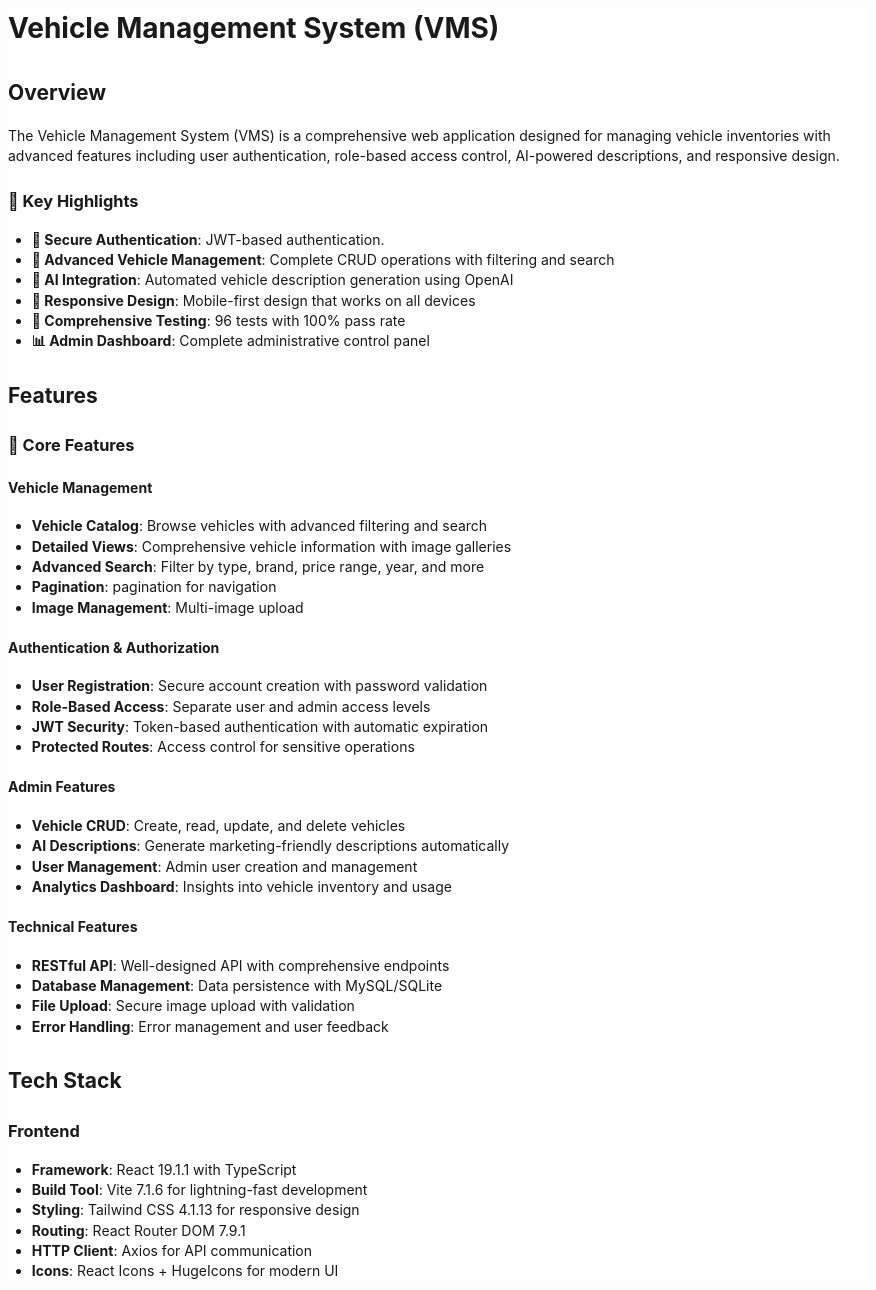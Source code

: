 # Vehicle Management System (VMS)

## Overview

The Vehicle Management System (VMS) is a comprehensive web application designed for managing vehicle inventories with advanced features including user authentication, role-based access control, AI-powered descriptions, and responsive design.

### 🎯 Key Highlights

- **🔐 Secure Authentication**: JWT-based authentication.
- **🚗 Advanced Vehicle Management**: Complete CRUD operations with filtering and search
- **🤖 AI Integration**: Automated vehicle description generation using OpenAI
- **📱 Responsive Design**: Mobile-first design that works on all devices
- **🧪 Comprehensive Testing**: 96 tests with 100% pass rate
- **📊 Admin Dashboard**: Complete administrative control panel

## Features

### 🚀 Core Features

#### Vehicle Management
- **Vehicle Catalog**: Browse vehicles with advanced filtering and search
- **Detailed Views**: Comprehensive vehicle information with image galleries
- **Advanced Search**: Filter by type, brand, price range, year, and more
- **Pagination**: pagination for navigation
- **Image Management**: Multi-image upload

#### Authentication & Authorization
- **User Registration**: Secure account creation with password validation
- **Role-Based Access**: Separate user and admin access levels
- **JWT Security**: Token-based authentication with automatic expiration
- **Protected Routes**: Access control for sensitive operations

#### Admin Features
- **Vehicle CRUD**: Create, read, update, and delete vehicles
- **AI Descriptions**: Generate marketing-friendly descriptions automatically
- **User Management**: Admin user creation and management
- **Analytics Dashboard**: Insights into vehicle inventory and usage

#### Technical Features
- **RESTful API**: Well-designed API with comprehensive endpoints
- **Database Management**: Data persistence with MySQL/SQLite
- **File Upload**: Secure image upload with validation
- **Error Handling**: Error management and user feedback

## Tech Stack

### Frontend
- **Framework**: React 19.1.1 with TypeScript
- **Build Tool**: Vite 7.1.6 for lightning-fast development
- **Styling**: Tailwind CSS 4.1.13 for responsive design
- **Routing**: React Router DOM 7.9.1
- **HTTP Client**: Axios for API communication
- **Icons**: React Icons + HugeIcons for modern UI
